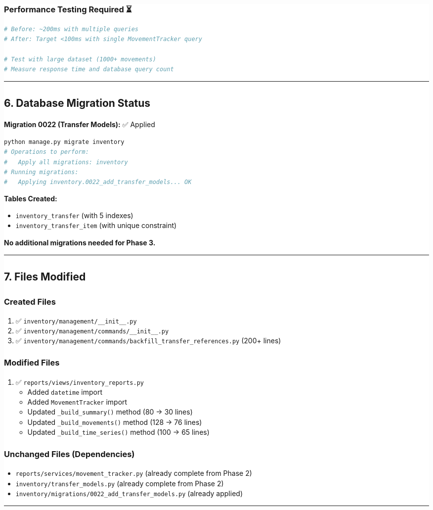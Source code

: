 ### Performance Testing Required ⏳

```bash
# Before: ~200ms with multiple queries
# After: Target <100ms with single MovementTracker query

# Test with large dataset (1000+ movements)
# Measure response time and database query count
```

---

## 6. Database Migration Status

**Migration 0022 (Transfer Models):** ✅ Applied

```bash
python manage.py migrate inventory
# Operations to perform:
#   Apply all migrations: inventory
# Running migrations:
#   Applying inventory.0022_add_transfer_models... OK
```

**Tables Created:**
- `inventory_transfer` (with 5 indexes)
- `inventory_transfer_item` (with unique constraint)

**No additional migrations needed for Phase 3.**

---

## 7. Files Modified

### Created Files

1. ✅ `inventory/management/__init__.py`
2. ✅ `inventory/management/commands/__init__.py`
3. ✅ `inventory/management/commands/backfill_transfer_references.py` (200+ lines)

### Modified Files

1. ✅ `reports/views/inventory_reports.py`
   - Added `datetime` import
   - Added `MovementTracker` import
   - Updated `_build_summary()` method (80 → 30 lines)
   - Updated `_build_movements()` method (128 → 76 lines)
   - Updated `_build_time_series()` method (100 → 65 lines)

### Unchanged Files (Dependencies)

- `reports/services/movement_tracker.py` (already complete from Phase 2)
- `inventory/transfer_models.py` (already complete from Phase 2)
- `inventory/migrations/0022_add_transfer_models.py` (already applied)

---